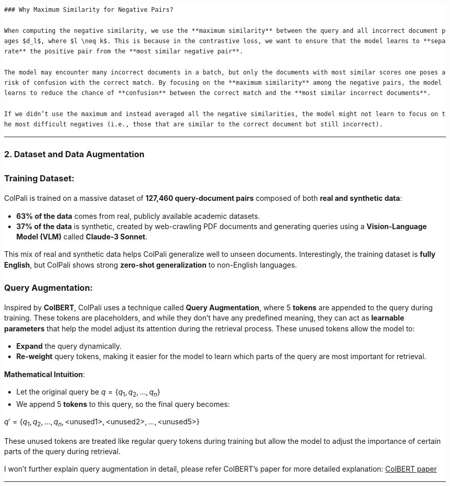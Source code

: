     ### Why Maximum Similarity for Negative Pairs?
    
    When computing the negative similarity, we use the **maximum similarity** between the query and all incorrect document pages $d_l$, where $l \neq k$. This is because in the contrastive loss, we want to ensure that the model learns to **separate** the positive pair from the **most similar negative pair**.
    
    The model may encounter many incorrect documents in a batch, but only the documents with most similar scores one poses a risk of confusion with the correct match. By focusing on the **maximum similarity** among the negative pairs, the model learns to reduce the chance of **confusion** between the correct match and the **most similar incorrect documents**.
    
    If we didn’t use the maximum and instead averaged all the negative similarities, the model might not learn to focus on the most difficult negatives (i.e., those that are similar to the correct document but still incorrect).
    

---

### **2. Dataset and Data Augmentation**

### **Training Dataset**:

ColPali is trained on a massive dataset of **127,460 query-document pairs** composed of both **real and synthetic data**:

- **63% of the data** comes from real, publicly available academic datasets.
- **37% of the data** is synthetic, created by web-crawling PDF documents and generating queries using a **Vision-Language Model (VLM)** called **Claude-3 Sonnet**.

This mix of real and synthetic data helps ColPali generalize well to unseen documents. Interestingly, the training dataset is **fully English**, but ColPali shows strong **zero-shot generalization** to non-English languages.

### **Query Augmentation**:

Inspired by **ColBERT**, ColPali uses a technique called **Query Augmentation**, where 5 **<unused> tokens** are appended to the query during training. These tokens are placeholders, and while they don’t have any predefined meaning, they can act as **learnable parameters** that help the model adjust its attention during the retrieval process. These unused tokens allow the model to:

- **Expand** the query dynamically.
- **Re-weight** query tokens, making it easier for the model to learn which parts of the query are most important for retrieval.

**Mathematical Intuition**:

- Let the original query be $q = \{q_1, q_2, \dots, q_n\}$
- We append 5 **<unused> tokens** to this query, so the final query becomes:

$q' = \{q_1, q_2, \dots, q_n, \text{<unused1>}, \text{<unused2>}, \dots, \text{<unused5>}\}$

These unused tokens are treated like regular query tokens during training but allow the model to adjust the importance of certain parts of the query during retrieval.

I won’t further explain query augmentation in detail, please refer ColBERT’s paper for more detailed explanation: [ColBERT paper](https://arxiv.org/pdf/2004.12832)

---